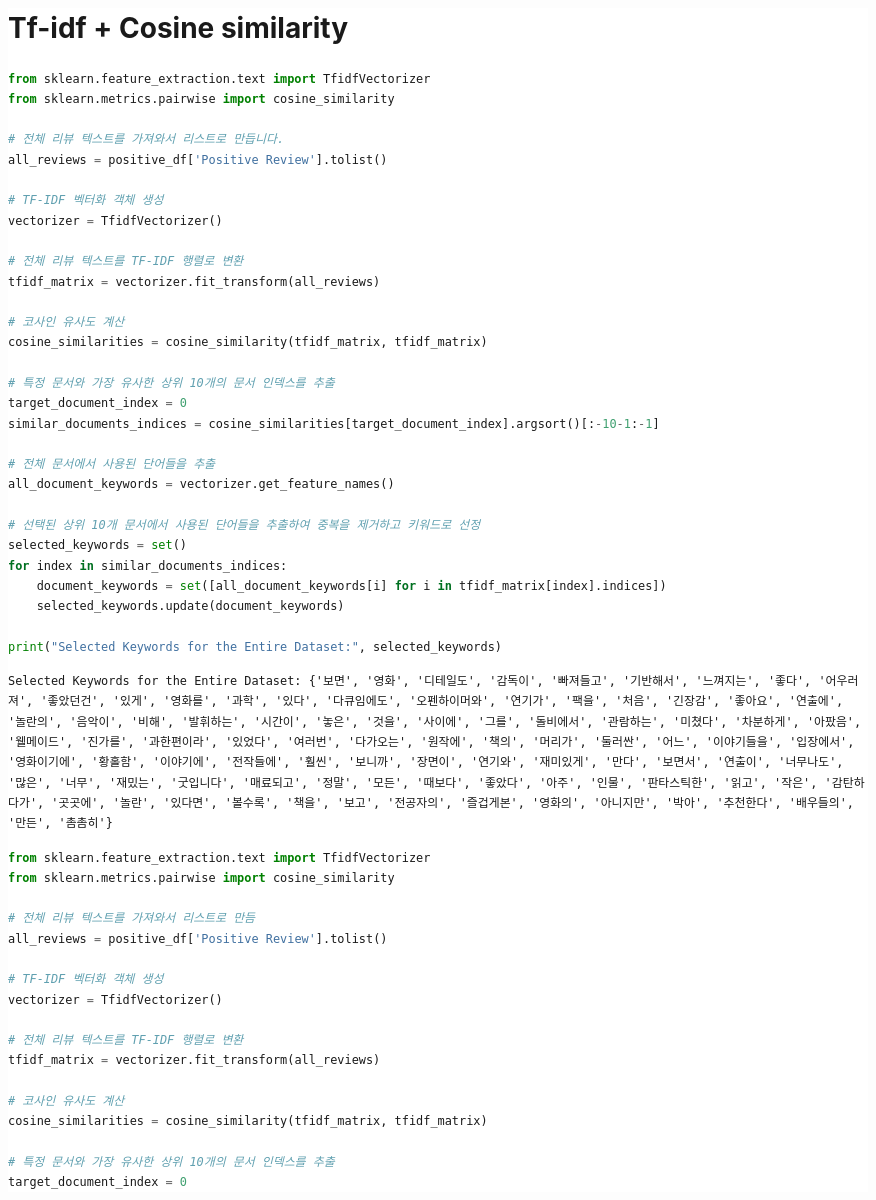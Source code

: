 

# Tf-idf + Cosine similarity


```python
from sklearn.feature_extraction.text import TfidfVectorizer
from sklearn.metrics.pairwise import cosine_similarity

# 전체 리뷰 텍스트를 가져와서 리스트로 만듭니다.
all_reviews = positive_df['Positive Review'].tolist()

# TF-IDF 벡터화 객체 생성
vectorizer = TfidfVectorizer()

# 전체 리뷰 텍스트를 TF-IDF 행렬로 변환
tfidf_matrix = vectorizer.fit_transform(all_reviews)

# 코사인 유사도 계산
cosine_similarities = cosine_similarity(tfidf_matrix, tfidf_matrix)

# 특정 문서와 가장 유사한 상위 10개의 문서 인덱스를 추출
target_document_index = 0
similar_documents_indices = cosine_similarities[target_document_index].argsort()[:-10-1:-1]

# 전체 문서에서 사용된 단어들을 추출
all_document_keywords = vectorizer.get_feature_names()

# 선택된 상위 10개 문서에서 사용된 단어들을 추출하여 중복을 제거하고 키워드로 선정
selected_keywords = set()
for index in similar_documents_indices:
    document_keywords = set([all_document_keywords[i] for i in tfidf_matrix[index].indices])
    selected_keywords.update(document_keywords)

print("Selected Keywords for the Entire Dataset:", selected_keywords)

```

    Selected Keywords for the Entire Dataset: {'보면', '영화', '디테일도', '감독이', '빠져들고', '기반해서', '느껴지는', '좋다', '어우러져', '좋았던건', '있게', '영화를', '과학', '있다', '다큐임에도', '오펜하이머와', '연기가', '팩을', '처음', '긴장감', '좋아요', '연출에', '놀란의', '음악이', '비해', '발휘하는', '시간이', '놓은', '것을', '사이에', '그를', '돌비에서', '관람하는', '미쳤다', '차분하게', '아팠음', '웰메이드', '진가를', '과한편이라', '있었다', '여러번', '다가오는', '원작에', '책의', '머리가', '둘러싼', '어느', '이야기들을', '입장에서', '영화이기에', '황홀함', '이야기에', '전작들에', '훨씬', '보니까', '장면이', '연기와', '재미있게', '만다', '보면서', '연출이', '너무나도', '많은', '너무', '재밌는', '굿입니다', '매료되고', '정말', '모든', '때보다', '좋았다', '아주', '인물', '판타스틱한', '읽고', '작은', '감탄하다가', '곳곳에', '놀란', '있다면', '볼수록', '책을', '보고', '전공자의', '즐겁게본', '영화의', '아니지만', '박아', '추천한다', '배우들의', '만든', '촘촘히'}



```python
from sklearn.feature_extraction.text import TfidfVectorizer
from sklearn.metrics.pairwise import cosine_similarity

# 전체 리뷰 텍스트를 가져와서 리스트로 만듬
all_reviews = positive_df['Positive Review'].tolist()

# TF-IDF 벡터화 객체 생성
vectorizer = TfidfVectorizer()

# 전체 리뷰 텍스트를 TF-IDF 행렬로 변환
tfidf_matrix = vectorizer.fit_transform(all_reviews)

# 코사인 유사도 계산
cosine_similarities = cosine_similarity(tfidf_matrix, tfidf_matrix)

# 특정 문서와 가장 유사한 상위 10개의 문서 인덱스를 추출
target_document_index = 0
```